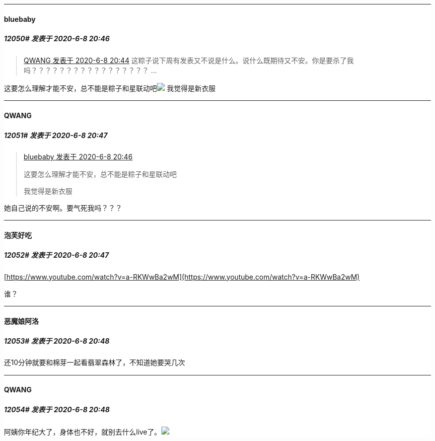 
*****

####  bluebaby  
##### 12050#       发表于 2020-6-8 20:46


<blockquote><a href="httphttps://bbs.saraba1st.com/2b/forum.php?mod=redirect&amp;goto=findpost&amp;pid=47725660&amp;ptid=1938145" target="_blank">QWANG 发表于 2020-6-8 20:44</a>
这粽子说下周有发表又不说是什么。说什么既期待又不安。你是要杀了我吗？？？？？？？？？？？？？？？？？ ...</blockquote>
这要怎么理解才能不安，总不能是粽子和星联动吧<img src="https://static.saraba1st.com/image/smiley/face2017/067.png" referrerpolicy="no-referrer">
我觉得是新衣服


*****

####  QWANG  
##### 12051#       发表于 2020-6-8 20:47


<blockquote><a href="httphttps://bbs.saraba1st.com/2b/forum.php?mod=redirect&amp;goto=findpost&amp;pid=47725681&amp;ptid=1938145" target="_blank">bluebaby 发表于 2020-6-8 20:46</a>

这要怎么理解才能不安，总不能是粽子和星联动吧

我觉得是新衣服</blockquote>
她自己说的不安啊。要气死我吗？？？


*****

####  泡芙好吃  
##### 12052#       发表于 2020-6-8 20:47


[https://www.youtube.com/watch?v=a-RKWwBa2wM](https://www.youtube.com/watch?v=a-RKWwBa2wM)

谁？


*****

####  恶魔娘阿洛  
##### 12053#       发表于 2020-6-8 20:48


还10分钟就要和棉芽一起看翡翠森林了，不知道她要哭几次


*****

####  QWANG  
##### 12054#       发表于 2020-6-8 20:48


阿姨你年纪大了，身体也不好，就别去什么live了。<img src="https://static.saraba1st.com/image/smiley/face2017/138.png" referrerpolicy="no-referrer">

